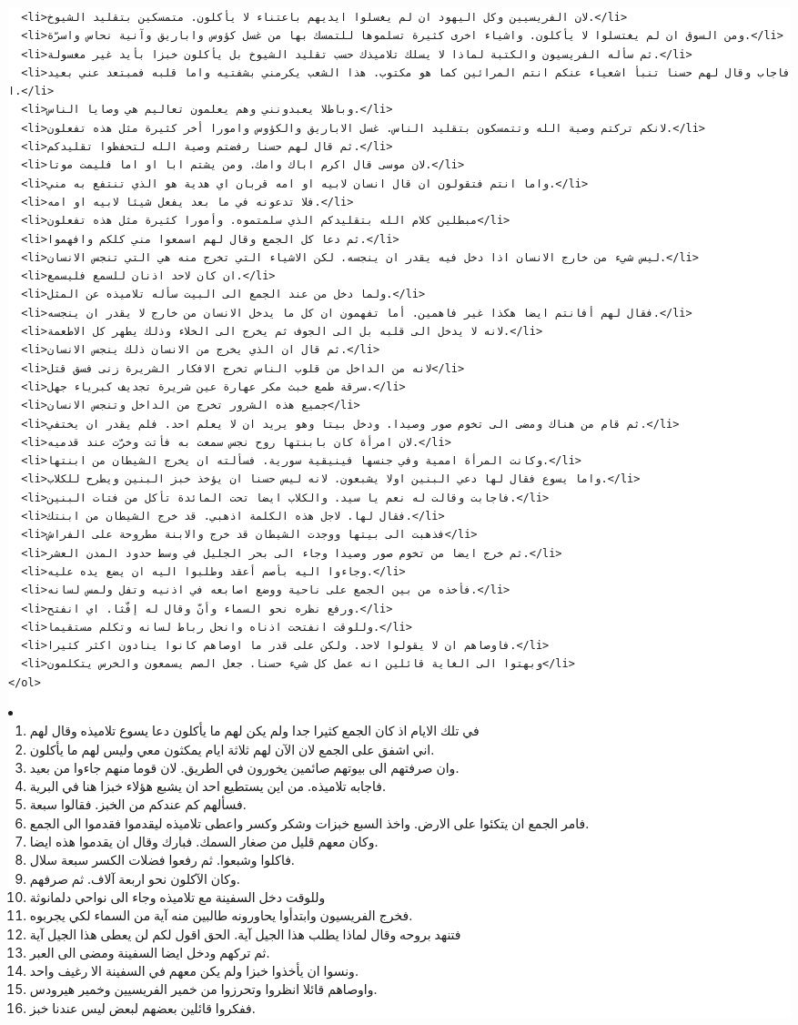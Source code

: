       <li>لان الفريسيين وكل اليهود ان لم يغسلوا ايديهم باعتناء لا يأكلون. متمسكين بتقليد الشيوخ.</li>
      <li>ومن السوق ان لم يغتسلوا لا يأكلون. واشياء اخرى كثيرة تسلموها للتمسك بها من غسل كؤوس واباريق وآنية نحاس واسرّة.</li>
      <li>ثم سأله الفريسيون والكتبة لماذا لا يسلك تلاميذك حسب تقليد الشيوخ بل يأكلون خبزا بأيد غير مغسولة.</li>
      <li>فاجاب وقال لهم حسنا تنبأ اشعياء عنكم انتم المرائين كما هو مكتوب. هذا الشعب يكرمني بشفتيه واما قلبه فمبتعد عني بعيدا.</li>
      <li>وباطلا يعبدونني وهم يعلمون تعاليم هي وصايا الناس.</li>
      <li>لانكم تركتم وصية الله وتتمسكون بتقليد الناس. غسل الاباريق والكؤوس وامورا أخر كثيرة مثل هذه تفعلون.</li>
      <li>ثم قال لهم حسنا رفضتم وصية الله لتحفظوا تقليدكم.</li>
      <li>لان موسى قال اكرم اباك وامك. ومن يشتم ابا او اما فليمت موتا.</li>
      <li>واما انتم فتقولون ان قال انسان لابيه او امه قربان اي هدية هو الذي تنتفع به مني.</li>
      <li>فلا تدعونه في ما بعد يفعل شيئا لابيه او امه.</li>
      <li>مبطلين كلام الله بتقليدكم الذي سلمتموه. وأمورا كثيرة مثل هذه تفعلون</li>
      <li>ثم دعا كل الجمع وقال لهم اسمعوا مني كلكم وافهموا.</li>
      <li>ليس شيء من خارج الانسان اذا دخل فيه يقدر ان ينجسه. لكن الاشياء التي تخرج منه هي التي تنجس الانسان.</li>
      <li>ان كان لاحد اذنان للسمع فليسمع.</li>
      <li>ولما دخل من عند الجمع الى البيت سأله تلاميذه عن المثل.</li>
      <li>فقال لهم أفانتم ايضا هكذا غير فاهمين. أما تفهمون ان كل ما يدخل الانسان من خارج لا يقدر ان ينجسه.</li>
      <li>لانه لا يدخل الى قلبه بل الى الجوف ثم يخرج الى الخلاء وذلك يطهر كل الاطعمة.</li>
      <li>ثم قال ان الذي يخرج من الانسان ذلك ينجس الانسان.</li>
      <li>لانه من الداخل من قلوب الناس تخرج الافكار الشريرة زنى فسق قتل</li>
      <li>سرقة طمع خبث مكر عهارة عين شريرة تجديف كبرياء جهل.</li>
      <li>جميع هذه الشرور تخرج من الداخل وتنجس الانسان</li>
      <li>ثم قام من هناك ومضى الى تخوم صور وصيدا. ودخل بيتا وهو يريد ان لا يعلم احد. فلم يقدر ان يختفي.</li>
      <li>لان امرأة كان بابنتها روح نجس سمعت به فأتت وخرّت عند قدميه.</li>
      <li>وكانت المرأة اممية وفي جنسها فينيقية سورية. فسألته ان يخرج الشيطان من ابنتها.</li>
      <li>واما يسوع فقال لها دعي البنين اولا يشبعون. لانه ليس حسنا ان يؤخذ خبز البنين ويطرح للكلاب.</li>
      <li>فاجابت وقالت له نعم يا سيد. والكلاب ايضا تحت المائدة تأكل من فتات البنين.</li>
      <li>فقال لها. لاجل هذه الكلمة اذهبي. قد خرج الشيطان من ابنتك.</li>
      <li>فذهبت الى بيتها ووجدت الشيطان قد خرج والابنة مطروحة على الفراش</li>
      <li>ثم خرج ايضا من تخوم صور وصيدا وجاء الى بحر الجليل في وسط حدود المدن العشر.</li>
      <li>وجاءوا اليه بأصم أعقد وطلبوا اليه ان يضع يده عليه.</li>
      <li>فأخذه من بين الجمع على ناحية ووضع اصابعه في اذنيه وتفل ولمس لسانه.</li>
      <li>ورفع نظره نحو السماء وأنّ وقال له إفّثا. اي انفتح.</li>
      <li>وللوقت انفتحت اذناه وانحل رباط لسانه وتكلم مستقيما.</li>
      <li>فاوصاهم ان لا يقولوا لاحد. ولكن على قدر ما اوصاهم كانوا ينادون اكثر كثيرا.</li>
      <li>وبهتوا الى الغاية قائلين انه عمل كل شيء حسنا. جعل الصم يسمعون والخرس يتكلمون</li>
    </ol>
  </li>
  <li>
    <ol>
      <li>في تلك الايام اذ كان الجمع كثيرا جدا ولم يكن لهم ما يأكلون دعا يسوع تلاميذه وقال لهم</li>
      <li>اني اشفق على الجمع لان الآن لهم ثلاثة ايام يمكثون معي وليس لهم ما يأكلون.</li>
      <li>وان صرفتهم الى بيوتهم صائمين يخورون في الطريق. لان قوما منهم جاءوا من بعيد.</li>
      <li>فاجابه تلاميذه. من اين يستطيع احد ان يشبع هؤلاء خبزا هنا في البرية.</li>
      <li>فسألهم كم عندكم من الخبز. فقالوا سبعة.</li>
      <li>فامر الجمع ان يتكئوا على الارض. واخذ السبع خبزات وشكر وكسر واعطى تلاميذه ليقدموا فقدموا الى الجمع.</li>
      <li>وكان معهم قليل من صغار السمك. فبارك وقال ان يقدموا هذه ايضا.</li>
      <li>فاكلوا وشبعوا. ثم رفعوا فضلات الكسر سبعة سلال.</li>
      <li>وكان الآكلون نحو اربعة آلاف. ثم صرفهم.</li>
      <li>وللوقت دخل السفينة مع تلاميذه وجاء الى نواحي دلمانوثة</li>
      <li>فخرج الفريسيون وابتدأوا يحاورونه طالبين منه آية من السماء لكي يجربوه.</li>
      <li>فتنهد بروحه وقال لماذا يطلب هذا الجيل آية. الحق اقول لكم لن يعطى هذا الجيل آية</li>
      <li>ثم تركهم ودخل ايضا السفينة ومضى الى العبر.</li>
      <li>ونسوا ان يأخذوا خبزا ولم يكن معهم في السفينة الا رغيف واحد.</li>
      <li>واوصاهم قائلا انظروا وتحرزوا من خمير الفريسيين وخمير هيرودس.</li>
      <li>ففكروا قائلين بعضهم لبعض ليس عندنا خبز.</li>